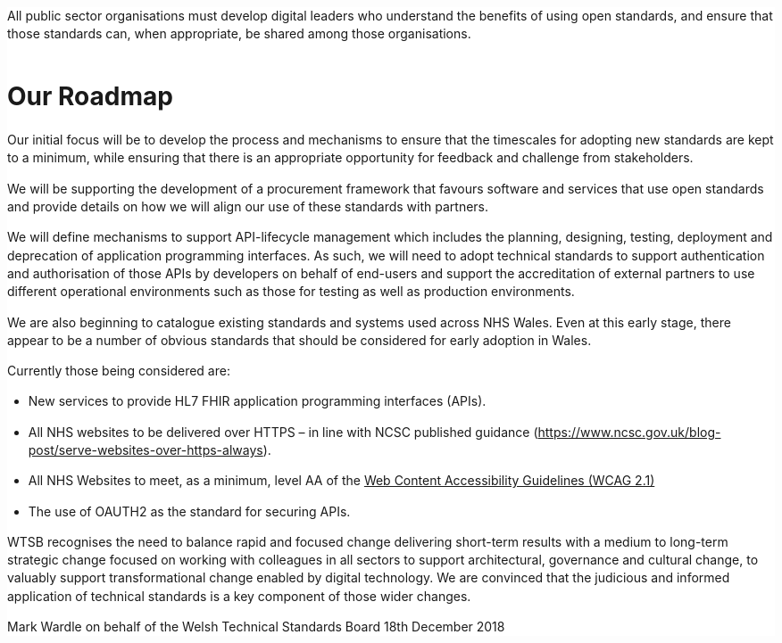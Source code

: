 All public sector organisations must develop digital leaders who understand the benefits of using open standards, and ensure that those standards can, when appropriate, be shared among those organisations. 

# Our Roadmap
 
Our initial focus will be to develop the process and mechanisms to ensure that the timescales for adopting new standards are kept to a minimum, while ensuring that there is an appropriate opportunity for feedback and challenge from stakeholders.
 
We will be supporting the development of a procurement framework that favours software and services that use open standards and provide details on how we will align our use of these standards with partners.
 
We will define mechanisms to support API-lifecycle management which includes the planning, designing, testing, deployment and deprecation of application programming interfaces. As such, we will need to adopt technical standards to support authentication and authorisation of those APIs by developers on behalf of end-users and support the accreditation of external partners to use different operational environments such as those for testing as well as production environments.
 
We are also beginning to catalogue existing standards and systems used across NHS Wales.  Even at this early stage, there appear to be a number of obvious standards that should be considered for early adoption in Wales. 

Currently those being considered are:
 
* New services to provide HL7 FHIR application programming interfaces (APIs).

* All NHS websites to be delivered over HTTPS – in line with NCSC published guidance (https://www.ncsc.gov.uk/blog-post/serve-websites-over-https-always).

* All NHS Websites to meet, as a minimum, level AA of the [Web Content Accessibility Guidelines (WCAG 2.1)](https://www.w3.org/TR/WCAG21/)

* The use of OAUTH2 as the standard for securing APIs.

WTSB recognises the need to balance rapid and focused change delivering short-term results with a medium to long-term strategic change focused on working with colleagues in all sectors to support architectural, governance and cultural change, to valuably support transformational change enabled by digital technology. We are convinced that the judicious and informed application of technical standards is a key component of those wider changes.

Mark Wardle
on behalf of the Welsh Technical Standards Board
18th December 2018

